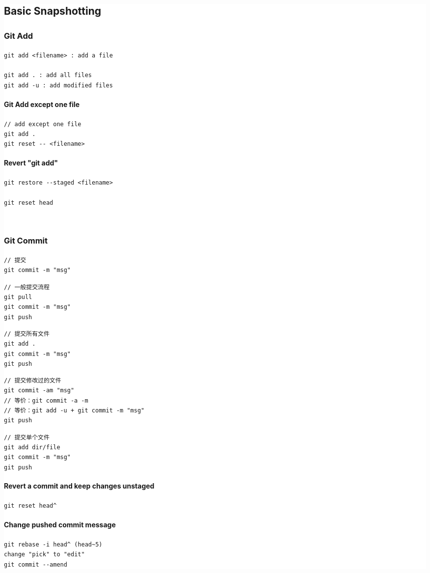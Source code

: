 



## Basic Snapshotting
### Git Add
```
git add <filename> : add a file

git add . : add all files
git add -u : add modified files
```
#### Git Add except one file
```
// add except one file
git add .
git reset -- <filename>
```
#### Revert "git add"
```
git restore --staged <filename>

git reset head
```
<br>


### Git Commit
```
// 提交
git commit -m "msg"
```
```
// 一般提交流程
git pull
git commit -m "msg"
git push
```
```
// 提交所有文件
git add .  
git commit -m "msg"
git push  
```
```
// 提交修改过的文件
git commit -am "msg"
// 等价：git commit -a -m
// 等价：git add -u + git commit -m "msg"
git push
```
```
// 提交单个文件
git add dir/file
git commit -m "msg"
git push
```
#### Revert a commit and keep changes unstaged
```
git reset head^
```
#### Change pushed commit message
```
git rebase -i head^ (head~5)
change "pick" to "edit"
git commit --amend
```
